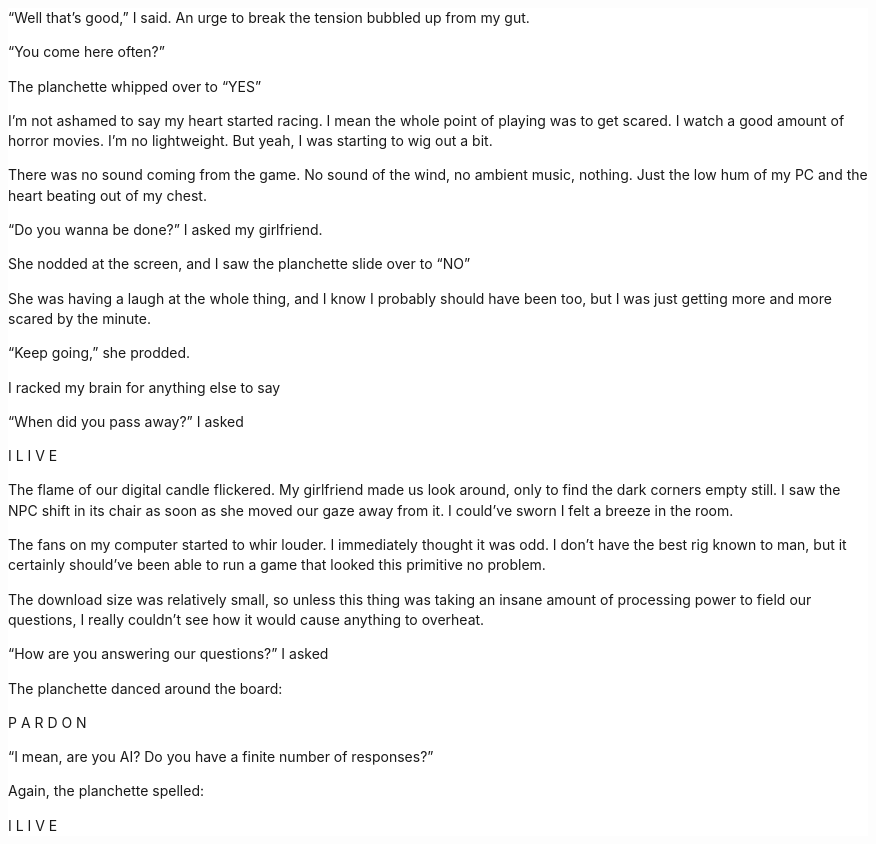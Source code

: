 “Well that’s good,” I said. An urge to break the tension bubbled up from my gut.

“You come here often?”

The planchette whipped over to “YES”

I’m not ashamed to say my heart started racing. I mean the whole point of playing was to get scared. I watch a good amount of horror movies. I’m no lightweight. But yeah, I was starting to wig out a bit.

There was no sound coming from the game. No sound of the wind, no ambient music, nothing. Just the low hum of my PC and the heart beating out of my chest.

“Do you wanna be done?” I asked my girlfriend.

She nodded at the screen, and I saw the planchette slide over to “NO”

She was having a laugh at the whole thing, and I know I probably should have been too, but I was just getting more and more scared by the minute.

“Keep going,” she prodded.

I racked my brain for anything else to say

“When did you pass away?” I asked

I
L
I
V
E

The flame of our digital candle flickered. My girlfriend made us look around, only to find the dark corners empty still. I saw the NPC shift in its chair as soon as she moved our gaze away from it. I could’ve sworn I felt a breeze in the room.

The fans on my computer started to whir louder. I immediately thought it was odd. I don’t have the best rig known to man, but it certainly should’ve been able to run a game that looked this primitive no problem.

The download size was relatively small, so unless this thing was taking an insane amount of processing power to field our questions, I really couldn’t see how it would cause anything to overheat.

“How are you answering our questions?” I asked

The planchette danced around the board:

P
A
R
D
O
N

“I mean, are you AI? Do you have a finite number of responses?”

Again, the planchette spelled:

I
L
I
V
E
